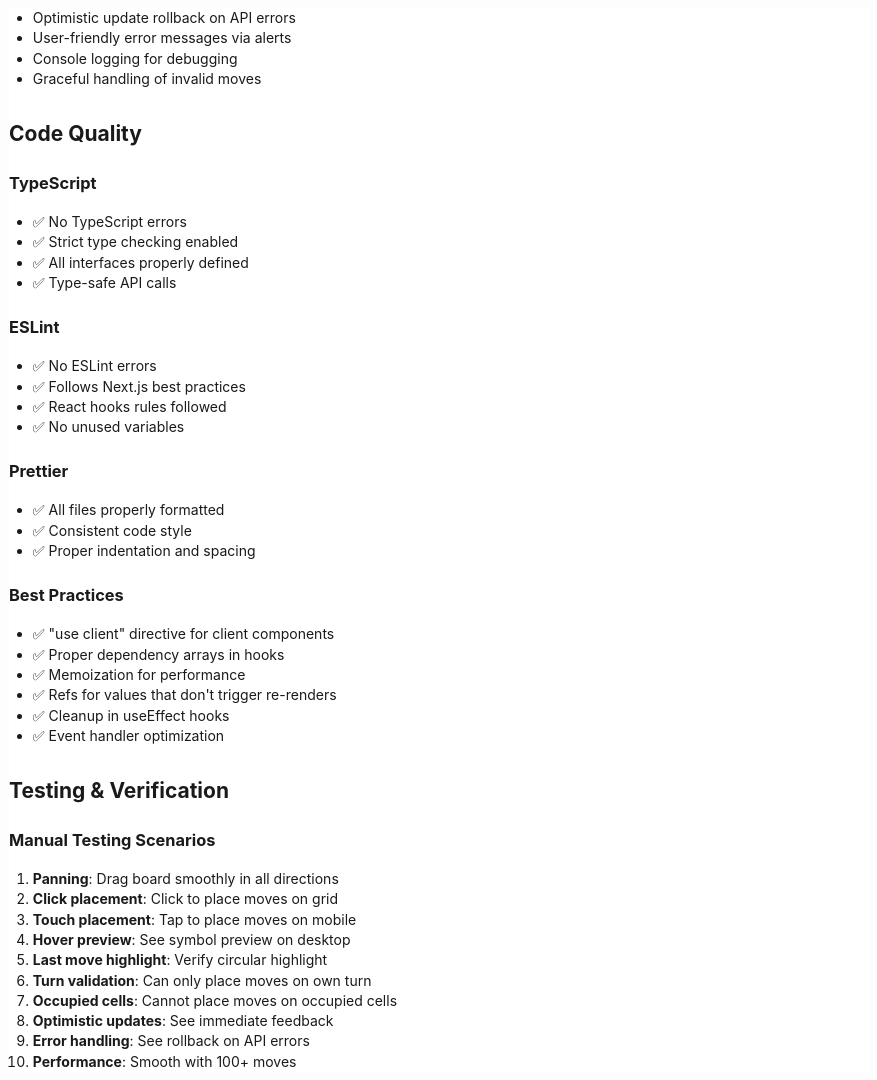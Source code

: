 - Optimistic update rollback on API errors
- User-friendly error messages via alerts
- Console logging for debugging
- Graceful handling of invalid moves

## Code Quality

### TypeScript

- ✅ No TypeScript errors
- ✅ Strict type checking enabled
- ✅ All interfaces properly defined
- ✅ Type-safe API calls

### ESLint

- ✅ No ESLint errors
- ✅ Follows Next.js best practices
- ✅ React hooks rules followed
- ✅ No unused variables

### Prettier

- ✅ All files properly formatted
- ✅ Consistent code style
- ✅ Proper indentation and spacing

### Best Practices

- ✅ "use client" directive for client components
- ✅ Proper dependency arrays in hooks
- ✅ Memoization for performance
- ✅ Refs for values that don't trigger re-renders
- ✅ Cleanup in useEffect hooks
- ✅ Event handler optimization

## Testing & Verification

### Manual Testing Scenarios

1. **Panning**: Drag board smoothly in all directions
2. **Click placement**: Click to place moves on grid
3. **Touch placement**: Tap to place moves on mobile
4. **Hover preview**: See symbol preview on desktop
5. **Last move highlight**: Verify circular highlight
6. **Turn validation**: Can only place moves on own turn
7. **Occupied cells**: Cannot place moves on occupied cells
8. **Optimistic updates**: See immediate feedback
9. **Error handling**: See rollback on API errors
10. **Performance**: Smooth with 100+ moves
